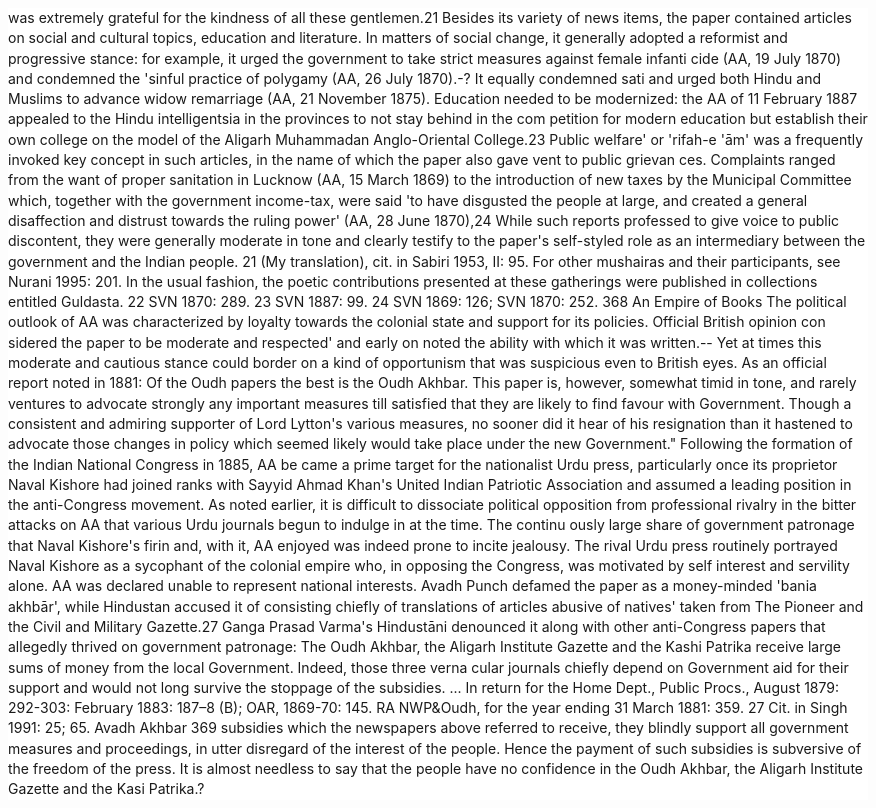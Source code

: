 was extremely grateful for the kindness of all these gentlemen.21 Besides its variety of news items, the paper contained articles on social and cultural topics, education and literature. In matters of social change, it generally adopted a reformist and progressive stance: for example, it urged the government to take strict measures against female infanti cide (AA, 19 July 1870) and condemned the 'sinful practice of polygamy (AA, 26 July 1870).-? It equally condemned sati and urged both Hindu and Muslims to advance widow remarriage (AA, 21 November 1875). Education needed to be modernized: the AA of 11 February 1887 appealed to the Hindu intelligentsia in the provinces to not stay behind in the com petition for modern education but establish their own college on the model of the Aligarh Muhammadan Anglo-Oriental College.23 Public welfare' or 'rifah-e 'ām' was a frequently invoked key concept in such articles, in the name of which the paper also gave vent to public grievan ces. Complaints ranged from the want of proper sanitation in Lucknow (AA, 15 March 1869) to the introduction of new taxes by the Municipal Committee which, together with the government income-tax, were said 'to have disgusted the people at large, and created a general disaffection and distrust towards the ruling power' (AA, 28 June 1870),24 While such reports professed to give voice to public discontent, they were generally moderate in tone and clearly testify to the paper's self-styled role as an intermediary between the government and the Indian people. 
21 (My translation), cit. in Sabiri 1953, II: 95. For other mushairas and their participants, see Nurani 1995: 201. In the usual fashion, the poetic contributions presented at these gatherings were published in collections entitled Guldasta. 
22 SVN 1870: 289. 23 SVN 1887: 99. 24 SVN 1869: 126; SVN 1870: 252. 
368 
An Empire of Books 
The political outlook of AA was characterized by loyalty towards the colonial state and support for its policies. Official British opinion con sidered the paper to be moderate and respected' and early on noted the ability with which it was written.-- Yet at times this moderate and cautious stance could border on a kind of opportunism that was suspicious even to British eyes. As an official report noted in 1881: 
Of the Oudh papers the best is the Oudh Akhbar. This paper is, however, somewhat timid in tone, and rarely ventures to advocate strongly any important measures till satisfied that they are likely to find favour with Government. Though a consistent and admiring supporter of Lord Lytton's various measures, no sooner did it hear of his resignation than it hastened to advocate those changes in policy which seemed likely would take place 
under the new Government." Following the formation of the Indian National Congress in 1885, AA be came a prime target for the nationalist Urdu press, particularly once its proprietor Naval Kishore had joined ranks with Sayyid Ahmad Khan's United Indian Patriotic Association and assumed a leading position in the anti-Congress movement. As noted earlier, it is difficult to dissociate political opposition from professional rivalry in the bitter attacks on AA that various Urdu journals begun to indulge in at the time. The continu ously large share of government patronage that Naval Kishore's firin and, with it, AA enjoyed was indeed prone to incite jealousy. The rival Urdu press routinely portrayed Naval Kishore as a sycophant of the colonial empire who, in opposing the Congress, was motivated by self interest and servility alone. AA was declared unable to represent national interests. Avadh Punch defamed the paper as a money-minded 'bania akhbār', while Hindustan accused it of consisting chiefly of translations of articles abusive of natives' taken from The Pioneer and the Civil and Military Gazette.27 Ganga Prasad Varma's Hindustāni denounced it along with other anti-Congress papers that allegedly thrived on government patronage: 
The Oudh Akhbar, the Aligarh Institute Gazette and the Kashi Patrika receive large sums of money from the local Government. Indeed, those three verna cular journals chiefly depend on Government aid for their support and would not long survive the stoppage of the subsidies. ... In return for the 
Home Dept., Public Procs., August 1879: 292-303: February 1883: 187–8 (B); OAR, 1869-70: 145. 
RA NWP&Oudh, for the year ending 31 March 1881: 359. 27 Cit. in Singh 1991: 25; 65. 
Avadh Akhbar 
369 
subsidies which the newspapers above referred to receive, they blindly support all government measures and proceedings, in utter disregard of the interest of the people. Hence the payment of such subsidies is subversive of the freedom of the press. It is almost needless to say that the people have no confidence in the Oudh Akhbar, the Aligarh Institute Gazette and the Kasi Patrika.? 